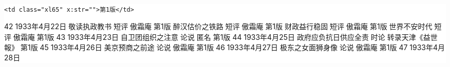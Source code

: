     <td class="xl65" x:str="">第1版</td>
   </tr>
   <tr height="43.33" style="height:26.00pt;mso-height-source:userset;mso-height-alt:520;">
    <td class="xl65" height="173.33" rowspan="4" style="height:104.00pt;" x:fmla="=COUNTA($B$2:B47)" x:num="">42</td>
    <td class="xl66" rowspan="4" x:num="12166.">1933年4月22日</td>
    <td class="xl65" x:str="">敬读执政教书</td>
    <td class="xl65" x:str="">短评</td>
    <td class="xl65" x:str="">傲霜庵</td>
    <td class="xl65" x:str="">第1版</td>
   </tr>
   <tr height="43.33" style="height:26.00pt;mso-height-source:userset;mso-height-alt:520;">
    <td class="xl65" x:str="">醉汉估价之铁路</td>
    <td class="xl65" x:str="">短评</td>
    <td class="xl65" x:str="">傲霜庵</td>
    <td class="xl65" x:str="">第1版</td>
   </tr>
   <tr height="43.33" style="height:26.00pt;mso-height-source:userset;mso-height-alt:520;">
    <td class="xl65" x:str="">财政益行稳固</td>
    <td class="xl65" x:str="">短评</td>
    <td class="xl65" x:str="">傲霜庵</td>
    <td class="xl65" x:str="">第1版</td>
   </tr>
   <tr height="43.33" style="height:26.00pt;mso-height-source:userset;mso-height-alt:520;">
    <td class="xl65" x:str="">世界不安时代</td>
    <td class="xl65" x:str="">短评</td>
    <td class="xl65" x:str="">傲霜庵</td>
    <td class="xl65" x:str="">第1版</td>
   </tr>
   <tr height="43.33" style="height:26.00pt;mso-height-source:userset;mso-height-alt:520;">
    <td class="xl65" height="43.33" style="height:26.00pt;" x:fmla="=COUNTA($B$2:B51)" x:num="">43</td>
    <td class="xl66" x:num="12167.">1933年4月23日</td>
    <td class="xl65" x:str="">自卫团组织之注意</td>
    <td class="xl65" x:str="">论说</td>
    <td class="xl65" x:str="">匿名</td>
    <td class="xl65" x:str="">第1版</td>
   </tr>
   <tr height="43.33" style="height:26.00pt;mso-height-source:userset;mso-height-alt:520;">
    <td class="xl65" height="43.33" style="height:26.00pt;" x:fmla="=COUNTA($B$2:B52)" x:num="">44</td>
    <td class="xl66" x:num="12169.">1933年4月25日</td>
    <td class="xl65" x:str="">政府应负抗日供应全责</td>
    <td class="xl65" x:str="">时论</td>
    <td class="xl65" x:str="">转录天津《益世報》</td>
    <td class="xl65" x:str="">第1版</td>
   </tr>
   <tr height="43.33" style="height:26.00pt;mso-height-source:userset;mso-height-alt:520;">
    <td class="xl65" height="43.33" style="height:26.00pt;" x:fmla="=COUNTA($B$2:B53)" x:num="">45</td>
    <td class="xl66" x:num="12170.">1933年4月26日</td>
    <td class="xl65" x:str="">美京预商之前途</td>
    <td class="xl65" x:str="">论说</td>
    <td class="xl65" x:str="">傲霜庵</td>
    <td class="xl65" x:str="">第1版</td>
   </tr>
   <tr height="43.33" style="height:26.00pt;mso-height-source:userset;mso-height-alt:520;">
    <td class="xl65" height="43.33" style="height:26.00pt;" x:fmla="=COUNTA($B$2:B54)" x:num="">46</td>
    <td class="xl66" x:num="12171.">1933年4月27日</td>
    <td class="xl65" x:str="">极东之女面狮身像</td>
    <td class="xl65" x:str="">论说</td>
    <td class="xl65" x:str="">傲霜庵</td>
    <td class="xl65" x:str="">第1版</td>
   </tr>
   <tr height="43.33" style="height:26.00pt;mso-height-source:userset;mso-height-alt:520;">
    <td class="xl65" height="43.33" style="height:26.00pt;" x:fmla="=COUNTA($B$2:B55)" x:num="">47</td>
    <td class="xl66" x:num="12172.">1933年4月28日</td>
